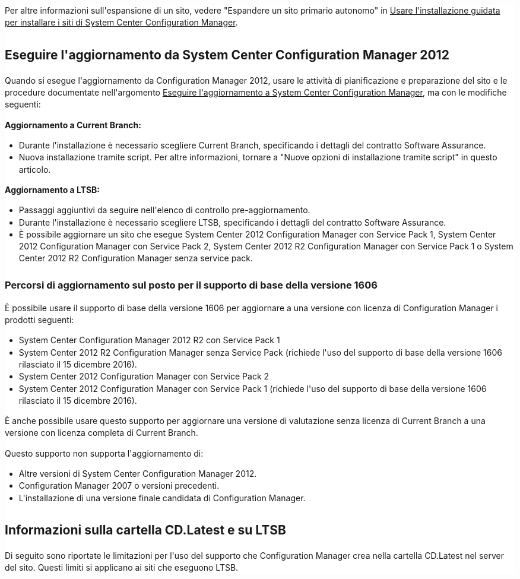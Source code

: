 Per altre informazioni sull'espansione di un sito, vedere "Espandere un sito primario autonomo" in [Usare l'installazione guidata per installare i siti di System Center Configuration Manager](../servers/deploy/install/use-the-setup-wizard-to-install-sites.md).

## <a name="upgrade-from-system-center-2012-configuration-manager"></a>Eseguire l'aggiornamento da System Center Configuration Manager 2012
Quando si esegue l'aggiornamento da Configuration Manager 2012, usare le attività di pianificazione e preparazione del sito e le procedure documentate nell'argomento [Eseguire l'aggiornamento a System Center Configuration Manager](../servers/deploy/install/upgrade-to-configuration-manager.md), ma con le modifiche seguenti:

**Aggiornamento a Current Branch:**
- Durante l'installazione è necessario scegliere Current Branch, specificando i dettagli del contratto Software Assurance.
- Nuova installazione tramite script. Per altre informazioni, tornare a "Nuove opzioni di installazione tramite script" in questo articolo.

**Aggiornamento a LTSB:**  
- Passaggi aggiuntivi da seguire nell'elenco di controllo pre-aggiornamento.
- Durante l'installazione è necessario scegliere LTSB, specificando i dettagli del contratto Software Assurance.
- È possibile aggiornare un sito che esegue System Center 2012 Configuration Manager con Service Pack 1, System Center 2012 Configuration Manager con Service Pack 2, System Center 2012 R2 Configuration Manager con Service Pack 1 o System Center 2012 R2 Configuration Manager senza service pack.

### <a name="in-place-upgrade-paths-for-the-1606-baseline-media"></a>Percorsi di aggiornamento sul posto per il supporto di base della versione 1606
È possibile usare il supporto di base della versione 1606 per aggiornare a una versione con licenza di Configuration Manager i prodotti seguenti:
- System Center Configuration Manager 2012 R2 con Service Pack 1
- System Center 2012 R2 Configuration Manager senza Service Pack (richiede l'uso del supporto di base della versione 1606 rilasciato il 15 dicembre 2016).
- System Center 2012 Configuration Manager con Service Pack 2
- System Center 2012 Configuration Manager con Service Pack 1 (richiede l'uso del supporto di base della versione 1606 rilasciato il 15 dicembre 2016).


È anche possibile usare questo supporto per aggiornare una versione di valutazione senza licenza di Current Branch a una versione con licenza completa di Current Branch.

Questo supporto non supporta l'aggiornamento di:
- Altre versioni di System Center Configuration Manager 2012.
- Configuration Manager 2007 o versioni precedenti.
- L'installazione di una versione finale candidata di Configuration Manager.

## <a name="about-the-cdlatest-folder-and-the-ltsb"></a>Informazioni sulla cartella CD.Latest e su LTSB
Di seguito sono riportate le limitazioni per l'uso del supporto che Configuration Manager crea nella cartella CD.Latest nel server del sito. Questi limiti si applicano ai siti che eseguono LTSB.
